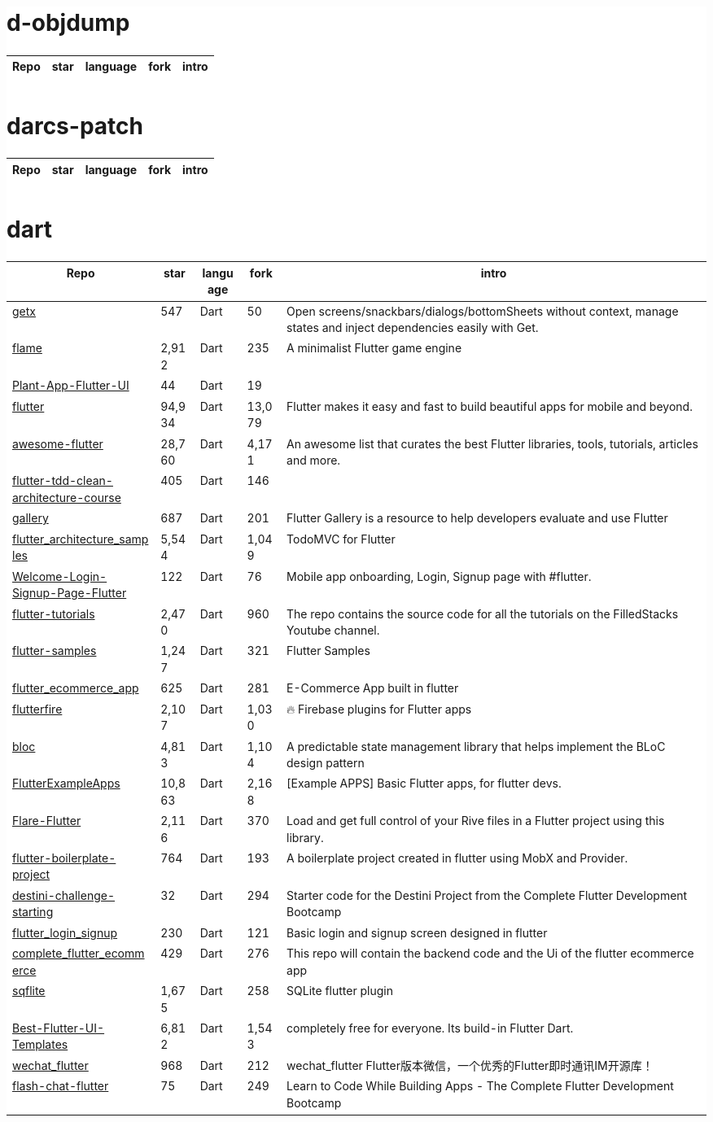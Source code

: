 
# d-objdump

Repo|star|language|fork|intro
-|-|-|-|-



# darcs-patch

Repo|star|language|fork|intro
-|-|-|-|-



# dart

Repo|star|language|fork|intro
-|-|-|-|-
[getx](https://github.com/jonataslaw/getx)|547|Dart|50|Open screens/snackbars/dialogs/bottomSheets without context, manage states and inject dependencies easily with Get.
[flame](https://github.com/flame-engine/flame)|2,912|Dart|235|A minimalist Flutter game engine
[Plant-App-Flutter-UI](https://github.com/abuanwar072/Plant-App-Flutter-UI)|44|Dart|19|
[flutter](https://github.com/flutter/flutter)|94,934|Dart|13,079|Flutter makes it easy and fast to build beautiful apps for mobile and beyond.
[awesome-flutter](https://github.com/Solido/awesome-flutter)|28,760|Dart|4,171|An awesome list that curates the best Flutter libraries, tools, tutorials, articles and more.
[flutter-tdd-clean-architecture-course](https://github.com/ResoCoder/flutter-tdd-clean-architecture-course)|405|Dart|146|
[gallery](https://github.com/flutter/gallery)|687|Dart|201|Flutter Gallery is a resource to help developers evaluate and use Flutter
[flutter_architecture_samples](https://github.com/brianegan/flutter_architecture_samples)|5,544|Dart|1,049|TodoMVC for Flutter
[Welcome-Login-Signup-Page-Flutter](https://github.com/abuanwar072/Welcome-Login-Signup-Page-Flutter)|122|Dart|76|Mobile app onboarding, Login, Signup page with #flutter.
[flutter-tutorials](https://github.com/FilledStacks/flutter-tutorials)|2,470|Dart|960|The repo contains the source code for all the tutorials on the FilledStacks Youtube channel.
[flutter-samples](https://github.com/diegoveloper/flutter-samples)|1,247|Dart|321|Flutter Samples
[flutter_ecommerce_app](https://github.com/TheAlphamerc/flutter_ecommerce_app)|625|Dart|281|E-Commerce App built in flutter
[flutterfire](https://github.com/FirebaseExtended/flutterfire)|2,107|Dart|1,030|🔥 Firebase plugins for Flutter apps
[bloc](https://github.com/felangel/bloc)|4,813|Dart|1,104|A predictable state management library that helps implement the BLoC design pattern
[FlutterExampleApps](https://github.com/iampawan/FlutterExampleApps)|10,863|Dart|2,168|[Example APPS] Basic Flutter apps, for flutter devs.
[Flare-Flutter](https://github.com/2d-inc/Flare-Flutter)|2,116|Dart|370|Load and get full control of your Rive files in a Flutter project using this library.
[flutter-boilerplate-project](https://github.com/zubairehman/flutter-boilerplate-project)|764|Dart|193|A boilerplate project created in flutter using MobX and Provider.
[destini-challenge-starting](https://github.com/londonappbrewery/destini-challenge-starting)|32|Dart|294|Starter code for the Destini Project from the Complete Flutter Development Bootcamp
[flutter_login_signup](https://github.com/TheAlphamerc/flutter_login_signup)|230|Dart|121|Basic login and signup screen designed in flutter
[complete_flutter_ecommerce](https://github.com/Santos-Enoque/complete_flutter_ecommerce)|429|Dart|276|This repo will contain the backend code and the Ui of the flutter ecommerce app
[sqflite](https://github.com/tekartik/sqflite)|1,675|Dart|258|SQLite flutter plugin
[Best-Flutter-UI-Templates](https://github.com/mitesh77/Best-Flutter-UI-Templates)|6,812|Dart|1,543|completely free for everyone. Its build-in Flutter Dart.
[wechat_flutter](https://github.com/fluttercandies/wechat_flutter)|968|Dart|212|wechat_flutter Flutter版本微信，一个优秀的Flutter即时通讯IM开源库！
[flash-chat-flutter](https://github.com/londonappbrewery/flash-chat-flutter)|75|Dart|249|Learn to Code While Building Apps - The Complete Flutter Development Bootcamp